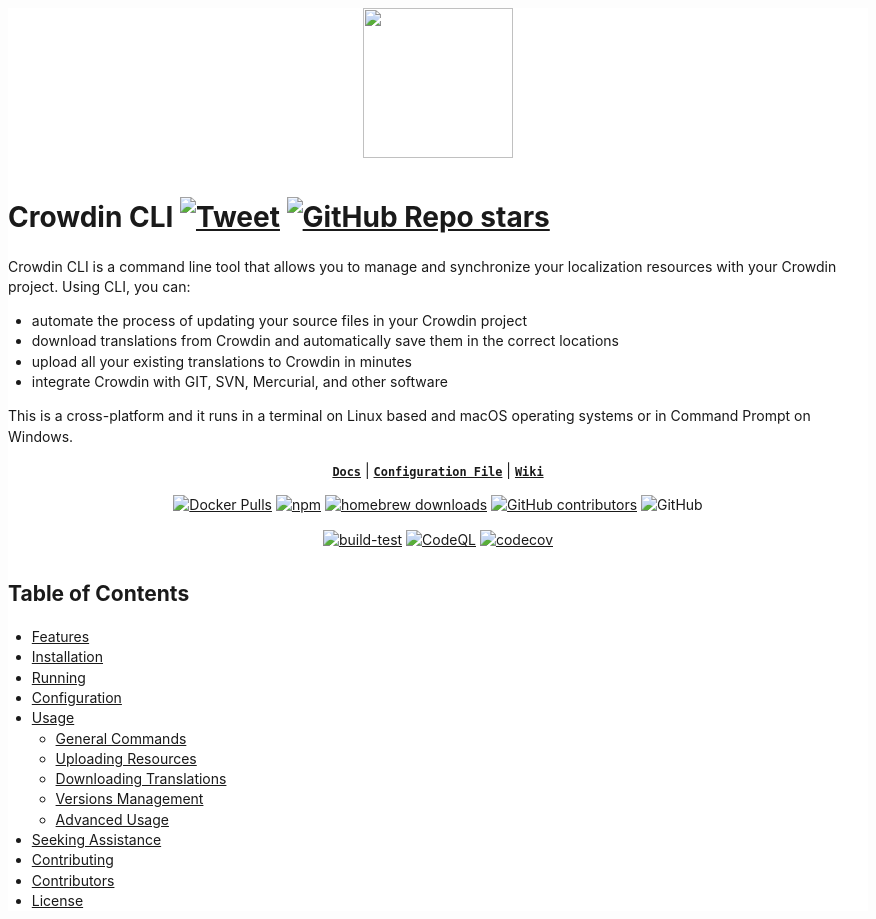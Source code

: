 [<p align="center"><img src="https://support.crowdin.com/assets/logos/crowdin-dark-symbol.png" data-canonical-src="https://support.crowdin.com/assets/logos/crowdin-dark-symbol.png" width="150" height="150" align="center"/></p>](https://crowdin.com)

# Crowdin CLI [![Tweet](https://img.shields.io/twitter/url/http/shields.io.svg?style=social)](https://twitter.com/intent/tweet?url=https%3A%2F%2Fgithub.com%2Fcrowdin%2Fcrowdin-cli&text=Crowdin%20CLI%20is%20an%20open-source%20command-line%20tool%20that%20allows%20you%20to%20manage%20and%20synchronize%20your%20localization%20resources%20with%20your%20Crowdin%20project)&nbsp;[![GitHub Repo stars](https://img.shields.io/github/stars/crowdin/crowdin-cli?style=social&cacheSeconds=1800)](https://github.com/crowdin/crowdin-cli/stargazers)

Crowdin CLI is a command line tool that allows you to manage and synchronize your localization resources with your Crowdin project. Using CLI, you can:

- automate the process of updating your source files in your Crowdin project
- download translations from Crowdin and automatically save them in the correct locations
- upload all your existing translations to Crowdin in minutes
- integrate Crowdin with GIT, SVN, Mercurial, and other software

This is a cross-platform and it runs in a terminal on Linux based and macOS operating systems or in Command Prompt on Windows.

<div align="center">

[**`Docs`**](https://developer.crowdin.com/cli-tool/) | 
[**`Configuration File`**](https://developer.crowdin.com/configuration-file/) | 
[**`Wiki`**](https://github.com/crowdin/crowdin-cli/wiki)

[![Docker Pulls](https://img.shields.io/docker/pulls/crowdin/cli?logo=docker&cacheSeconds=2000)](https://hub.docker.com/r/crowdin/cli)
[![npm](https://img.shields.io/npm/dt/@crowdin/cli?logo=npm&cacheSeconds=2000)](https://www.npmjs.com/package/@crowdin/cli)
[![homebrew downloads](https://img.shields.io/homebrew/installs/dy/crowdin?logo=homebrew)](https://formulae.brew.sh/formula/crowdin)
[![GitHub contributors](https://img.shields.io/github/contributors/crowdin/crowdin-cli?cacheSeconds=1000)](https://github.com/crowdin/crowdin-cli/graphs/contributors)
![GitHub](https://img.shields.io/github/license/crowdin/crowdin-cli?cacheSeconds=50000)

[![build-test](https://github.com/crowdin/crowdin-cli/actions/workflows/build-test.yml/badge.svg?branch=cli3)](https://github.com/crowdin/crowdin-cli/actions/workflows/build-test.yml)
[![CodeQL](https://github.com/crowdin/crowdin-cli/actions/workflows/codeql-analysis.yml/badge.svg?branch=cli3)](https://github.com/crowdin/crowdin-cli/actions/workflows/codeql-analysis.yml)
[![codecov](https://codecov.io/gh/crowdin/crowdin-cli/branch/cli3/graph/badge.svg)](https://codecov.io/gh/crowdin/crowdin-cli)

 </div>
 
## Table of Contents

* [Features](#features)
* [Installation](#installation)
* [Running](#running)
* [Configuration](#configuration)
* [Usage](#usage)
  * [General Commands](#general-commands)
  * [Uploading Resources](#uploading-resources)
  * [Downloading Translations](#downloading-translations)
  * [Versions Management](#versions-management)
  * [Advanced Usage](#advanced-usage)
* [Seeking Assistance](#seeking-assistance)
* [Contributing](#contributing)
* [Contributors](#contributors-)
* [License](#license)
